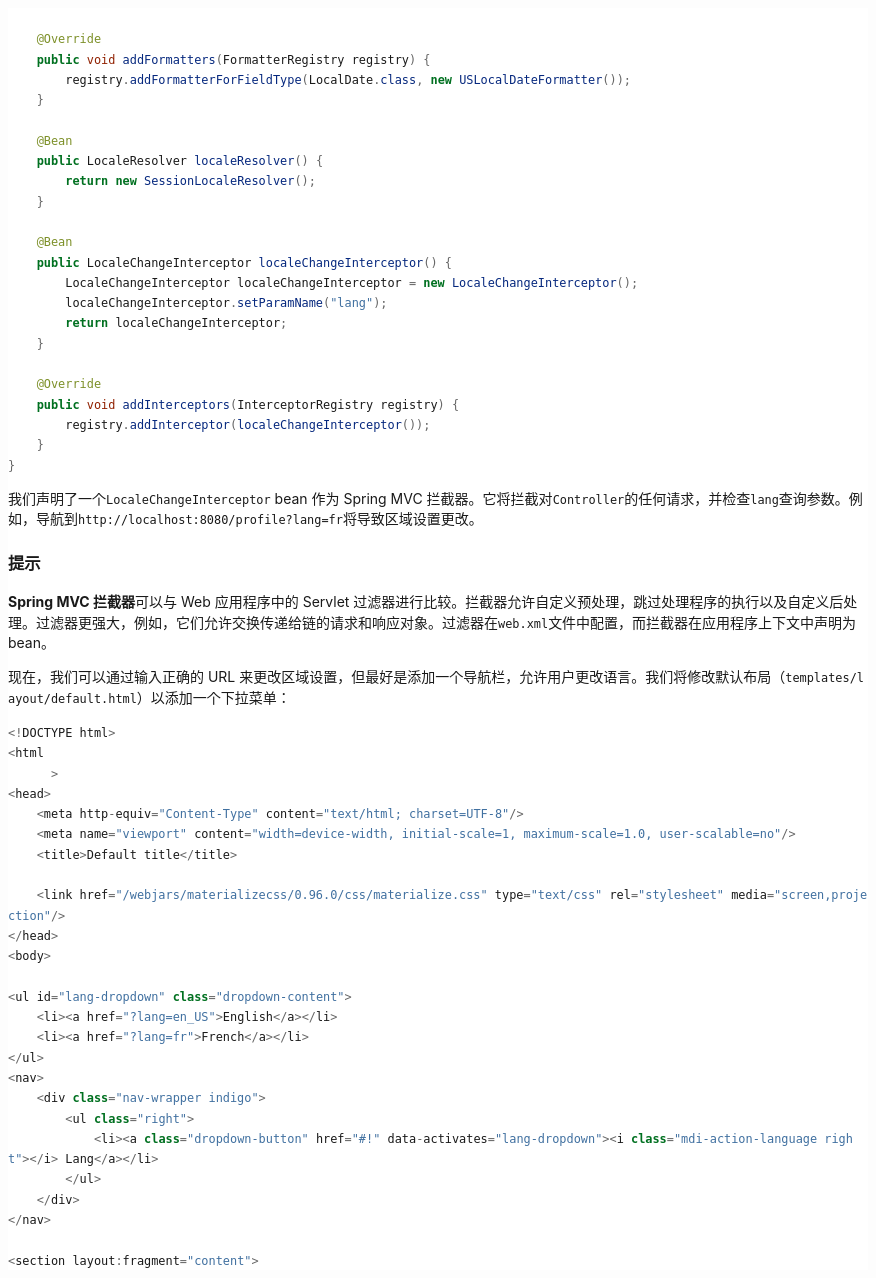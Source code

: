 ```java

    @Override
    public void addFormatters(FormatterRegistry registry) {
        registry.addFormatterForFieldType(LocalDate.class, new USLocalDateFormatter());
    }

    @Bean
    public LocaleResolver localeResolver() {
        return new SessionLocaleResolver();
    }

    @Bean
    public LocaleChangeInterceptor localeChangeInterceptor() {
        LocaleChangeInterceptor localeChangeInterceptor = new LocaleChangeInterceptor();
        localeChangeInterceptor.setParamName("lang");
        return localeChangeInterceptor;
    }

    @Override
    public void addInterceptors(InterceptorRegistry registry) {
        registry.addInterceptor(localeChangeInterceptor());
    }
}
```

我们声明了一个`LocaleChangeInterceptor` bean 作为 Spring MVC 拦截器。它将拦截对`Controller`的任何请求，并检查`lang`查询参数。例如，导航到`http://localhost:8080/profile?lang=fr`将导致区域设置更改。

### 提示

**Spring MVC 拦截器**可以与 Web 应用程序中的 Servlet 过滤器进行比较。拦截器允许自定义预处理，跳过处理程序的执行以及自定义后处理。过滤器更强大，例如，它们允许交换传递给链的请求和响应对象。过滤器在`web.xml`文件中配置，而拦截器在应用程序上下文中声明为 bean。

现在，我们可以通过输入正确的 URL 来更改区域设置，但最好是添加一个导航栏，允许用户更改语言。我们将修改默认布局（`templates/layout/default.html`）以添加一个下拉菜单：

```java
<!DOCTYPE html>
<html 
      >
<head>
    <meta http-equiv="Content-Type" content="text/html; charset=UTF-8"/>
    <meta name="viewport" content="width=device-width, initial-scale=1, maximum-scale=1.0, user-scalable=no"/>
    <title>Default title</title>

    <link href="/webjars/materializecss/0.96.0/css/materialize.css" type="text/css" rel="stylesheet" media="screen,projection"/>
</head>
<body>

<ul id="lang-dropdown" class="dropdown-content">
    <li><a href="?lang=en_US">English</a></li>
    <li><a href="?lang=fr">French</a></li>
</ul>
<nav>
    <div class="nav-wrapper indigo">
        <ul class="right">
            <li><a class="dropdown-button" href="#!" data-activates="lang-dropdown"><i class="mdi-action-language right"></i> Lang</a></li>
        </ul>
    </div>
</nav>

<section layout:fragment="content">
```